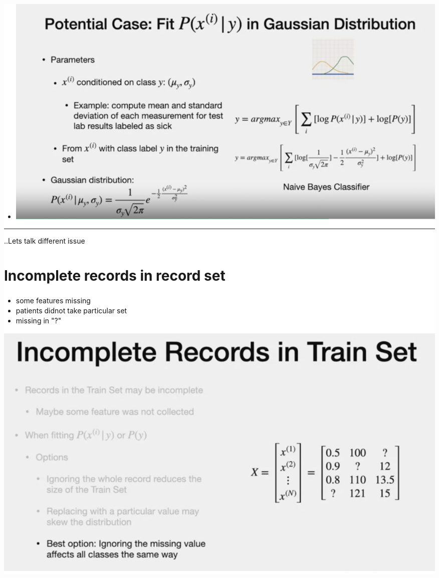   - ![alt text](image-13.png)
  
---
..Lets talk different issue
# Incomplete records in record set
-  some features missing
-  patients didnot take particular set
-  missing in "?"
  
  ![alt text](image-14.png)
